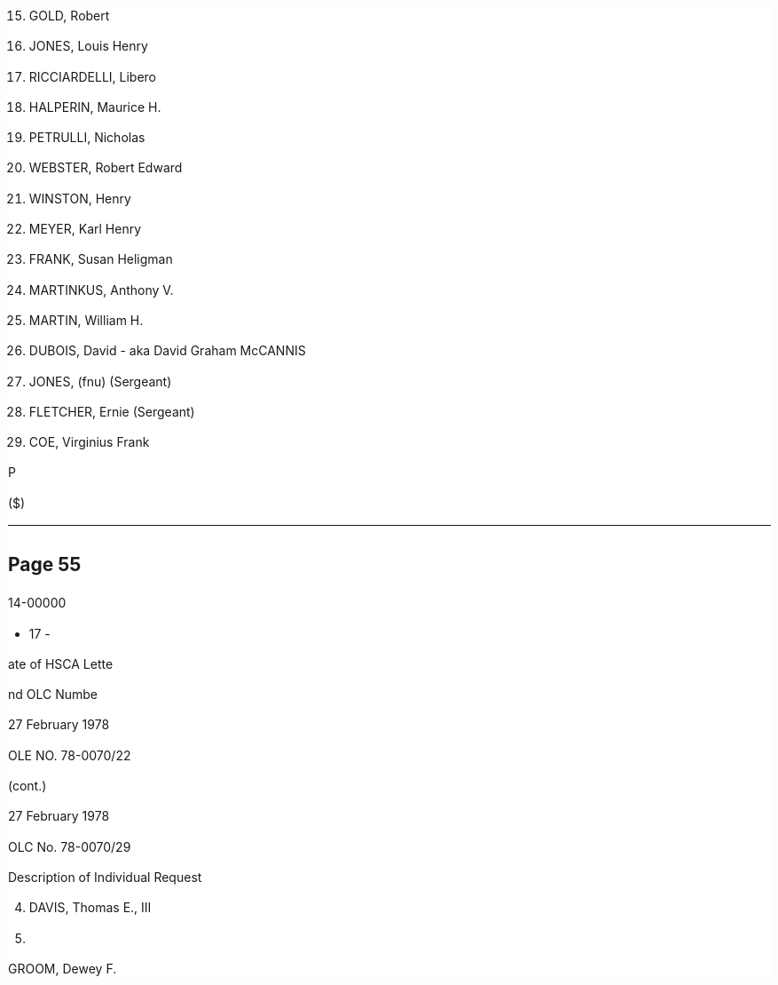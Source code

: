 15. GOLD, Robert

16. JONES, Louis Henry

17. RICCIARDELLI, Libero

18. HALPERIN, Maurice H.

19. PETRULLI, Nicholas

20. WEBSTER, Robert Edward

21. WINSTON, Henry

22. MEYER, Karl Henry

23. FRANK, Susan Heligman

24. MARTINKUS, Anthony V.

25. MARTIN, William H.

26. DUBOIS, David - aka David Graham McCANNIS

27. JONES, (fnu) (Sergeant)

28. FLETCHER, Ernie (Sergeant)

29. COE, Virginius Frank

P

($)

---

## Page 55

14-00000

- 17 -

ate of HSCA Lette

nd OLC Numbe

27 February 1978

OLE NO. 78-0070/22

(cont.)

27 February 1978

OLC No. 78-0070/29

Description of Individual Request

4. DAVIS, Thomas E., III

5.

GROOM, Dewey F.

